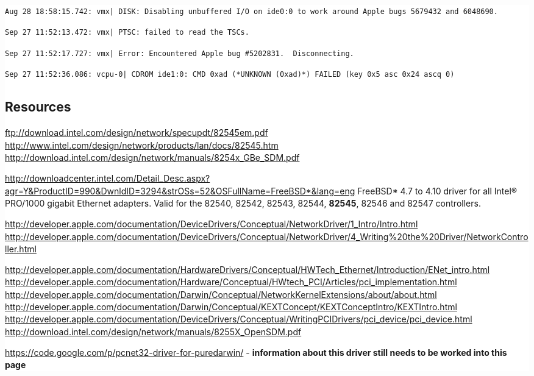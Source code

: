 `Aug 28 18:58:15.742: vmx| DISK: Disabling unbuffered I/O on ide0:0 to work around Apple bugs 5679432 and 6048690.`
`
`

`Sep 27 11:52:13.472: vmx| PTSC: failed to read the TSCs.`
`
`

`Sep 27 11:52:17.727: vmx| Error: Encountered Apple bug #5202831.  Disconnecting.`
`
`

`Sep 27 11:52:36.086: vcpu-0| CDROM ide1:0: CMD 0xad (*UNKNOWN (0xad)*) FAILED (key 0x5 asc 0x24 ascq 0)`

Resources
---------
ftp://download.intel.com/design/network/specupdt/82545em.pdf
http://www.intel.com/design/network/products/lan/docs/82545.htm
http://download.intel.com/design/network/manuals/8254x_GBe_SDM.pdf

http://downloadcenter.intel.com/Detail_Desc.aspx?agr=Y&ProductID=990&DwnldID=3294&strOSs=52&OSFullName=FreeBSD*&lang=eng
FreeBSD* 4.7 to 4.10 driver for all Intel® PRO/1000 gigabit Ethernet adapters. Valid for the 82540, 82542, 82543, 82544, **82545**, 82546 and 82547 controllers. 


http://developer.apple.com/documentation/DeviceDrivers/Conceptual/NetworkDriver/1_Intro/Intro.html
http://developer.apple.com/documentation/DeviceDrivers/Conceptual/NetworkDriver/4_Writing%20the%20Driver/NetworkController.html

<http://developer.apple.com/documentation/HardwareDrivers/Conceptual/HWTech_Ethernet/Introduction/ENet_intro.html>
<http://developer.apple.com/documentation/Hardware/Conceptual/HWtech_PCI/Articles/pci_implementation.html>
<http://developer.apple.com/documentation/Darwin/Conceptual/NetworkKernelExtensions/about/about.html>
<http://developer.apple.com/documentation/Darwin/Conceptual/KEXTConcept/KEXTConceptIntro/KEXTIntro.html>
<http://developer.apple.com/documentation/DeviceDrivers/Conceptual/WritingPCIDrivers/pci_device/pci_device.html>
<http://download.intel.com/design/network/manuals/8255X_OpenSDM.pdf>

<https://code.google.com/p/pcnet32-driver-for-puredarwin/> - **information about this driver still needs to be worked into this page**